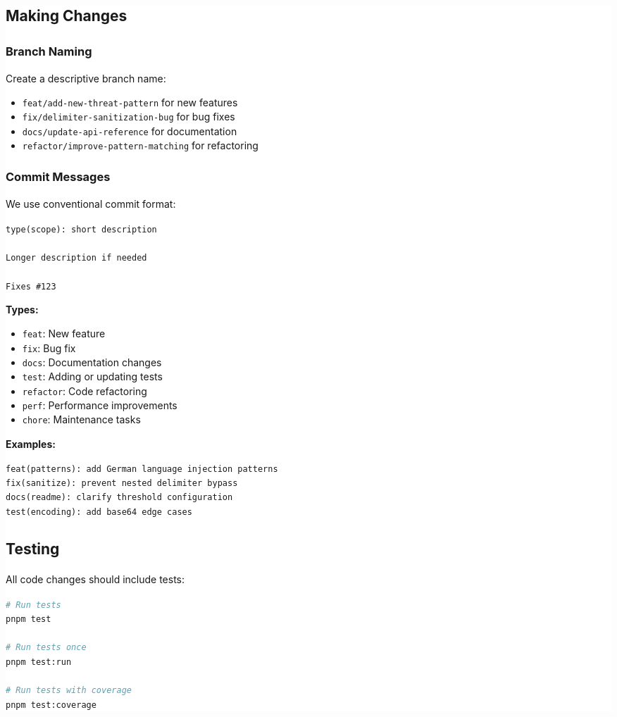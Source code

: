 ## Making Changes

### Branch Naming

Create a descriptive branch name:

- `feat/add-new-threat-pattern` for new features
- `fix/delimiter-sanitization-bug` for bug fixes
- `docs/update-api-reference` for documentation
- `refactor/improve-pattern-matching` for refactoring

### Commit Messages

We use conventional commit format:

```
type(scope): short description

Longer description if needed

Fixes #123
```

**Types:**

- `feat`: New feature
- `fix`: Bug fix
- `docs`: Documentation changes
- `test`: Adding or updating tests
- `refactor`: Code refactoring
- `perf`: Performance improvements
- `chore`: Maintenance tasks

**Examples:**

```
feat(patterns): add German language injection patterns
fix(sanitize): prevent nested delimiter bypass
docs(readme): clarify threshold configuration
test(encoding): add base64 edge cases
```

## Testing

All code changes should include tests:

```bash
# Run tests
pnpm test

# Run tests once
pnpm test:run

# Run tests with coverage
pnpm test:coverage
```
